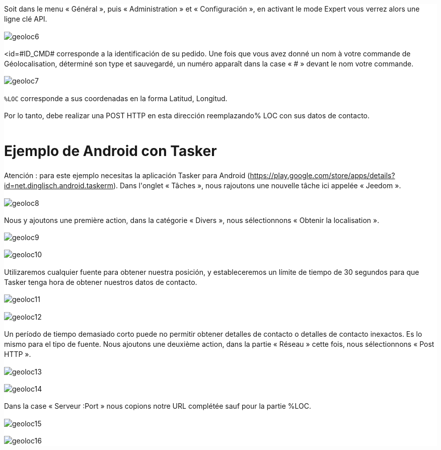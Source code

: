 Soit dans le menu « Général », puis « Administration » et « Configuración », en activant le mode Expert vous verrez alors une ligne clé API.

![geoloc6](../images/geoloc6.jpg)

&lt;id=\#ID\_CMD\# corresponde a la identificación de su pedido. Une fois que vous avez donné un nom à votre commande de Géolocalisation, déterminé son type et sauvegardé, un numéro apparaît dans la case « \# » devant le nom votre commande.

![geoloc7](../images/geoloc7.jpg)

``%LOC`` corresponde a sus coordenadas en la forma Latitud, Longitud.

Por lo tanto, debe realizar una POST HTTP en esta dirección reemplazando% LOC con sus datos de contacto.

# Ejemplo de Android con Tasker

Atención : para este ejemplo necesitas la aplicación Tasker para Android
(<https://play.google.com/store/apps/details?id=net.dinglisch.android.taskerm>). Dans l'onglet « Tâches », nous rajoutons une nouvelle tâche ici appelée « Jeedom ».

![geoloc8](../images/geoloc8.jpg)

Nous y ajoutons une première action, dans la catégorie « Divers », nous sélectionnons « Obtenir la localisation ».

![geoloc9](../images/geoloc9.jpg)

![geoloc10](../images/geoloc10.jpg)

Utilizaremos cualquier fuente para obtener nuestra posición, y estableceremos un límite de tiempo de 30 segundos para que Tasker tenga
hora de obtener nuestros datos de contacto.

![geoloc11](../images/geoloc11.jpg)

![geoloc12](../images/geoloc12.jpg)

Un período de tiempo demasiado corto puede no permitir obtener detalles de contacto o detalles de contacto inexactos. Es lo mismo para el tipo de fuente. Nous ajoutons une deuxième action, dans la partie « Réseau » cette fois, nous sélectionnons « Post HTTP ».

![geoloc13](../images/geoloc13.jpg)

![geoloc14](../images/geoloc14.jpg)

Dans la case « Serveur :Port » nous copions notre URL complétée sauf pour la partie %LOC.

![geoloc15](../images/geoloc15.jpg)

![geoloc16](../images/geoloc16.jpg)
